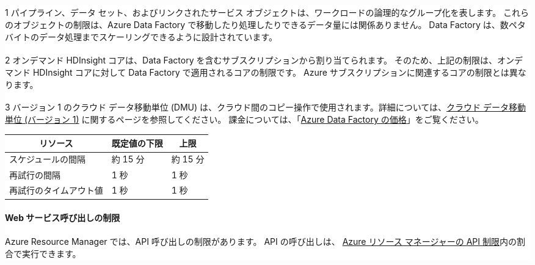 <bpt id="p1"><sup></bpt>1<ept id="p1"></sup></ept> パイプライン、データ セット、およびリンクされたサービス オブジェクトは、ワークロードの論理的なグループ化を表します。 これらのオブジェクトの制限は、Azure Data Factory で移動したり処理したりできるデータ量には関係ありません。 Data Factory は、数ペタバイトのデータ処理までスケーリングできるように設計されています。

<bpt id="p1"><sup></bpt>2<ept id="p1"></sup></ept> オンデマンド HDInsight コアは、Data Factory を含むサブスクリプションから割り当てられます。 そのため、上記の制限は、オンデマンド HDInsight コアに対して Data Factory で適用されるコアの制限です。 Azure サブスクリプションに関連するコアの制限とは異なります。

<bpt id="p1"><sup></bpt>3<ept id="p1"></sup></ept> バージョン 1 のクラウド データ移動単位 (DMU) は、クラウド間のコピー操作で使用されます。詳細については、<bpt id="p2">[</bpt>クラウド データ移動単位 (バージョン 1)<ept id="p2">](../articles/data-factory/v1/data-factory-copy-activity-performance.md#cloud-data-movement-units)</ept> に関するページを参照してください。 課金については、「<bpt id="p1">[</bpt>Azure Data Factory の価格<ept id="p1">](https://azure.microsoft.com/pricing/details/data-factory/)</ept>」をご覧ください。

| <bpt id="p1">**</bpt>リソース<ept id="p1">**</ept> | <bpt id="p1">**</bpt>既定値の下限<ept id="p1">**</ept> | <bpt id="p1">**</bpt>上限<ept id="p1">**</ept> |
| --- | --- | --- |
| スケジュールの間隔 |約 15 分 |約 15 分 |
| 再試行の間隔 |1 秒 |1 秒 |
| 再試行のタイムアウト値 |1 秒 |1 秒 |

#### <a name="web-service-call-limits"></a>Web サービス呼び出しの制限
Azure Resource Manager では、API 呼び出しの制限があります。 API の呼び出しは、 <bpt id="p1">[</bpt>Azure リソース マネージャーの API 制限<ept id="p1">](../articles/azure-resource-manager/management/azure-subscription-service-limits.md#resource-group-limits)</ept>内の割合で実行できます。
